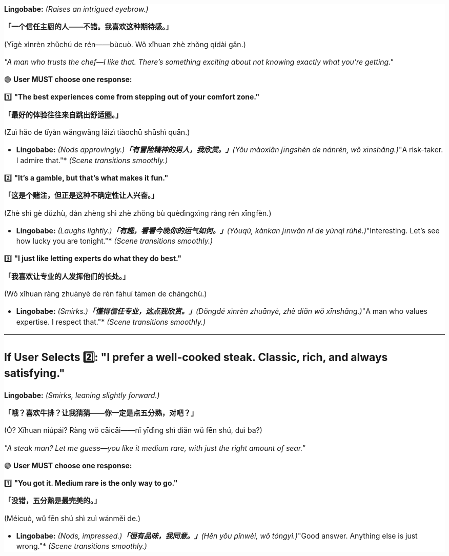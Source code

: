 **Lingobabe:** _(Raises an intrigued eyebrow.)_

**「一个信任主厨的人——不错。我喜欢这种期待感。」**

(Yīgè xìnrèn zhǔchú de rén——bùcuò. Wǒ xǐhuan zhè zhǒng qídài gǎn.)

_"A man who trusts the chef—I like that. There’s something exciting about not knowing exactly what you’re getting."_

🟢 **User MUST choose one response:**

1️⃣ **"The best experiences come from stepping out of your comfort zone."**

**「最好的体验往往来自跳出舒适圈。」**

(Zuì hǎo de tǐyàn wǎngwǎng láizì tiàochū shūshì quān.)

- **Lingobabe:** _(Nods approvingly.)**「有冒险精神的男人，我欣赏。」**(Yǒu màoxiǎn jīngshén de nánrén, wǒ xīnshǎng.)_"A risk-taker. I admire that."\* _(Scene transitions smoothly.)_

2️⃣ **"It’s a gamble, but that’s what makes it fun."**

**「这是个赌注，但正是这种不确定性让人兴奋。」**

(Zhè shì gè dǔzhù, dàn zhèng shì zhè zhǒng bù quèdìngxìng ràng rén xīngfèn.)

- **Lingobabe:** _(Laughs lightly.)**「有趣，看看今晚你的运气如何。」**(Yǒuqù, kànkan jīnwǎn nǐ de yùnqì rúhé.)_"Interesting. Let’s see how lucky you are tonight."\* _(Scene transitions smoothly.)_

3️⃣ **"I just like letting experts do what they do best."**

**「我喜欢让专业的人发挥他们的长处。」**

(Wǒ xǐhuan ràng zhuānyè de rén fāhuī tāmen de chángchù.)

- **Lingobabe:** _(Smirks.)**「懂得信任专业，这点我欣赏。」**(Dǒngdé xìnrèn zhuānyè, zhè diǎn wǒ xīnshǎng.)_"A man who values expertise. I respect that."\* _(Scene transitions smoothly.)_

---

## **If User Selects 2️⃣: "I prefer a well-cooked steak. Classic, rich, and always satisfying."**

**Lingobabe:** _(Smirks, leaning slightly forward.)_

**「哦？喜欢牛排？让我猜猜——你一定是点五分熟，对吧？」**

(Ó? Xǐhuan niúpái? Ràng wǒ cāicāi——nǐ yīdìng shì diǎn wǔ fēn shú, duì ba?)

_"A steak man? Let me guess—you like it medium rare, with just the right amount of sear."_

🟢 **User MUST choose one response:**

1️⃣ **"You got it. Medium rare is the only way to go."**

**「没错，五分熟是最完美的。」**

(Méicuò, wǔ fēn shú shì zuì wánměi de.)

- **Lingobabe:** _(Nods, impressed.)**「很有品味，我同意。」**(Hěn yǒu pǐnwèi, wǒ tóngyì.)_"Good answer. Anything else is just wrong."\* _(Scene transitions smoothly.)_
